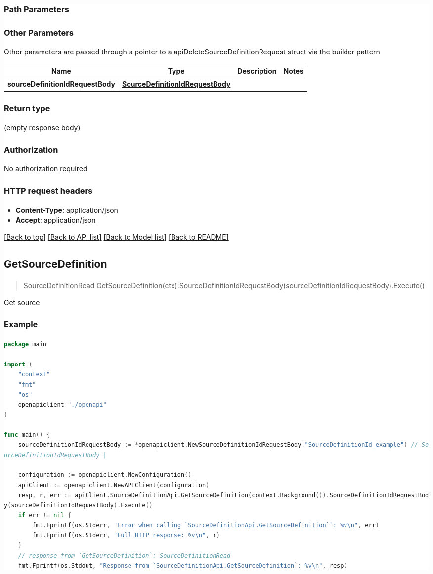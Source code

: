 ### Path Parameters



### Other Parameters

Other parameters are passed through a pointer to a apiDeleteSourceDefinitionRequest struct via the builder pattern


Name | Type | Description  | Notes
------------- | ------------- | ------------- | -------------
 **sourceDefinitionIdRequestBody** | [**SourceDefinitionIdRequestBody**](SourceDefinitionIdRequestBody.md) |  | 

### Return type

 (empty response body)

### Authorization

No authorization required

### HTTP request headers

- **Content-Type**: application/json
- **Accept**: application/json

[[Back to top]](#) [[Back to API list]](../README.md#documentation-for-api-endpoints)
[[Back to Model list]](../README.md#documentation-for-models)
[[Back to README]](../README.md)


## GetSourceDefinition

> SourceDefinitionRead GetSourceDefinition(ctx).SourceDefinitionIdRequestBody(sourceDefinitionIdRequestBody).Execute()

Get source

### Example

```go
package main

import (
    "context"
    "fmt"
    "os"
    openapiclient "./openapi"
)

func main() {
    sourceDefinitionIdRequestBody := *openapiclient.NewSourceDefinitionIdRequestBody("SourceDefinitionId_example") // SourceDefinitionIdRequestBody | 

    configuration := openapiclient.NewConfiguration()
    apiClient := openapiclient.NewAPIClient(configuration)
    resp, r, err := apiClient.SourceDefinitionApi.GetSourceDefinition(context.Background()).SourceDefinitionIdRequestBody(sourceDefinitionIdRequestBody).Execute()
    if err != nil {
        fmt.Fprintf(os.Stderr, "Error when calling `SourceDefinitionApi.GetSourceDefinition``: %v\n", err)
        fmt.Fprintf(os.Stderr, "Full HTTP response: %v\n", r)
    }
    // response from `GetSourceDefinition`: SourceDefinitionRead
    fmt.Fprintf(os.Stdout, "Response from `SourceDefinitionApi.GetSourceDefinition`: %v\n", resp)
```